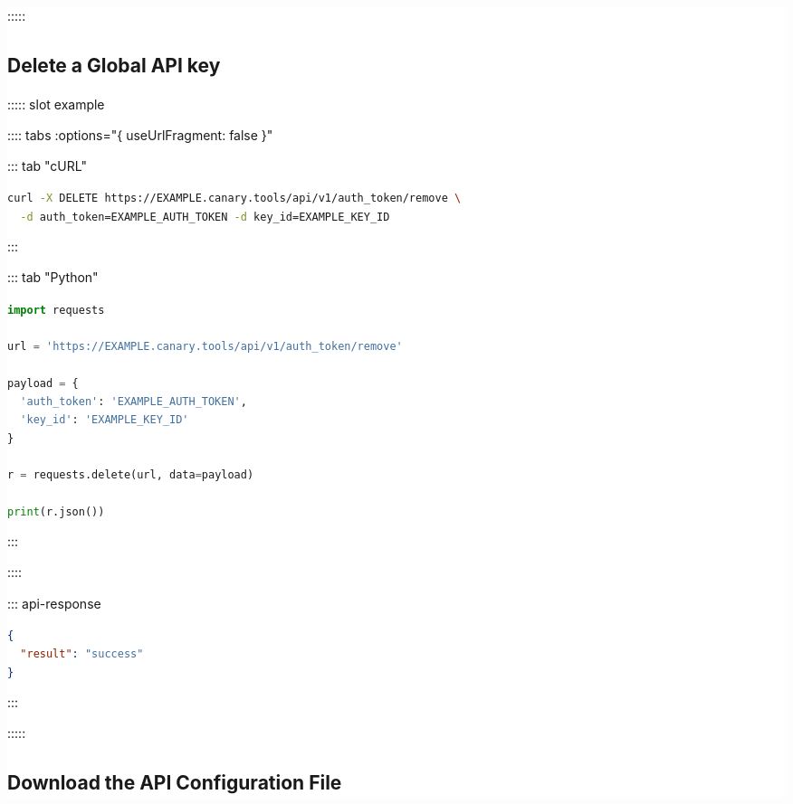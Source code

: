 :::::

</APIDetails>

## Delete a Global API key

<APIDetails :endpoint="$page.frontmatter.endpoints.delete">

::::: slot example

:::: tabs :options="{ useUrlFragment: false }"

::: tab "cURL"

``` bash
curl -X DELETE https://EXAMPLE.canary.tools/api/v1/auth_token/remove \
  -d auth_token=EXAMPLE_AUTH_TOKEN -d key_id=EXAMPLE_KEY_ID
```

:::

::: tab "Python"

``` python
import requests

url = 'https://EXAMPLE.canary.tools/api/v1/auth_token/remove'

payload = {
  'auth_token': 'EXAMPLE_AUTH_TOKEN',
  'key_id': 'EXAMPLE_KEY_ID'
}

r = requests.delete(url, data=payload)

print(r.json())
```

:::

::::

::: api-response
```json
{
  "result": "success"
}
```
:::

:::::

</APIDetails>

## Download the API Configuration File

<APIDetails :endpoint="$page.frontmatter.endpoints.download">
